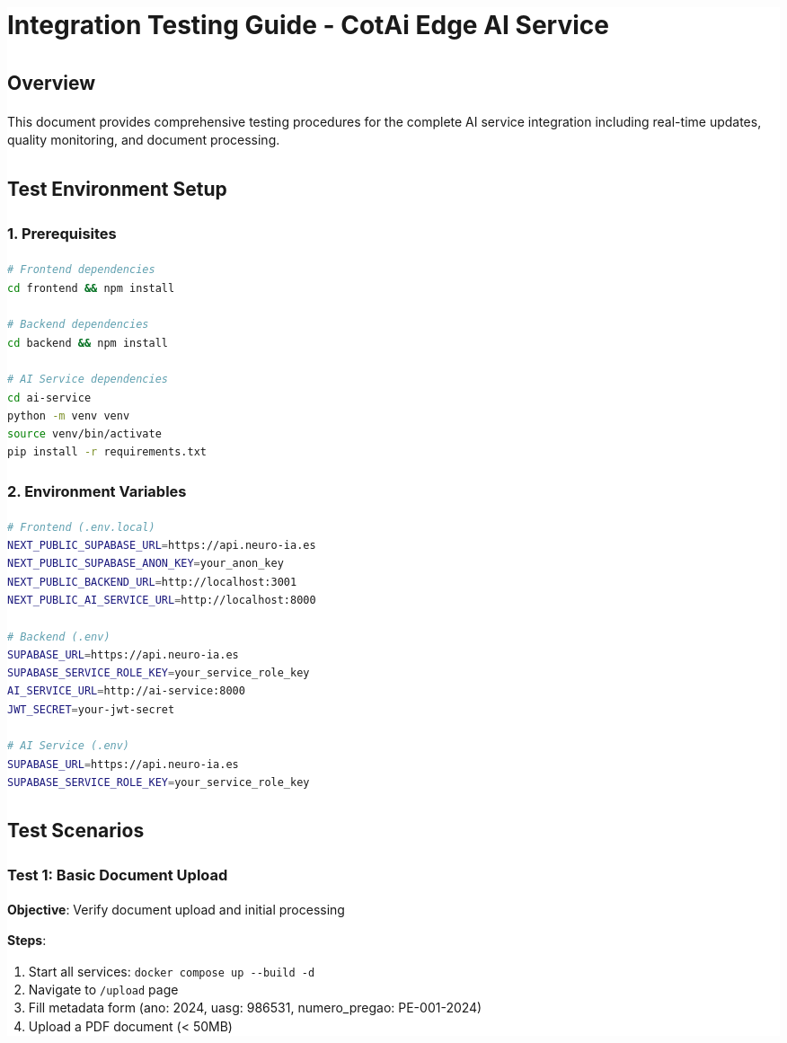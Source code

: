 # Integration Testing Guide - CotAi Edge AI Service

## Overview
This document provides comprehensive testing procedures for the complete AI service integration including real-time updates, quality monitoring, and document processing.

## Test Environment Setup

### 1. Prerequisites
```bash
# Frontend dependencies
cd frontend && npm install

# Backend dependencies
cd backend && npm install

# AI Service dependencies
cd ai-service
python -m venv venv
source venv/bin/activate
pip install -r requirements.txt
```

### 2. Environment Variables
```bash
# Frontend (.env.local)
NEXT_PUBLIC_SUPABASE_URL=https://api.neuro-ia.es
NEXT_PUBLIC_SUPABASE_ANON_KEY=your_anon_key
NEXT_PUBLIC_BACKEND_URL=http://localhost:3001
NEXT_PUBLIC_AI_SERVICE_URL=http://localhost:8000

# Backend (.env)
SUPABASE_URL=https://api.neuro-ia.es
SUPABASE_SERVICE_ROLE_KEY=your_service_role_key
AI_SERVICE_URL=http://ai-service:8000
JWT_SECRET=your-jwt-secret

# AI Service (.env)
SUPABASE_URL=https://api.neuro-ia.es
SUPABASE_SERVICE_ROLE_KEY=your_service_role_key
```

## Test Scenarios

### Test 1: Basic Document Upload
**Objective**: Verify document upload and initial processing

**Steps**:
1. Start all services: `docker compose up --build -d`
2. Navigate to `/upload` page
3. Fill metadata form (ano: 2024, uasg: 986531, numero_pregao: PE-001-2024)
4. Upload a PDF document (< 50MB)
